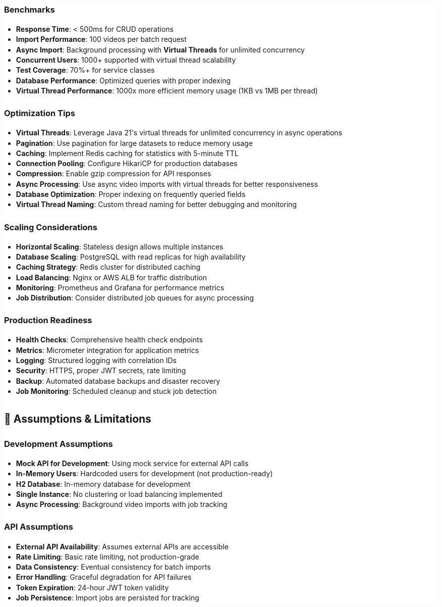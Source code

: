 ### Benchmarks
- **Response Time**: < 500ms for CRUD operations
- **Import Performance**: 100 videos per batch request
- **Async Import**: Background processing with **Virtual Threads** for unlimited concurrency
- **Concurrent Users**: 1000+ supported with virtual thread scalability
- **Test Coverage**: 70%+ for service classes
- **Database Performance**: Optimized queries with proper indexing
- **Virtual Thread Performance**: 1000x more efficient memory usage (1KB vs 1MB per thread)

### Optimization Tips
- **Virtual Threads**: Leverage Java 21's virtual threads for unlimited concurrency in async operations
- **Pagination**: Use pagination for large datasets to reduce memory usage
- **Caching**: Implement Redis caching for statistics with 5-minute TTL
- **Connection Pooling**: Configure HikariCP for production databases
- **Compression**: Enable gzip compression for API responses
- **Async Processing**: Use async video imports with virtual threads for better responsiveness
- **Database Optimization**: Proper indexing on frequently queried fields
- **Virtual Thread Naming**: Custom thread naming for better debugging and monitoring

### Scaling Considerations
- **Horizontal Scaling**: Stateless design allows multiple instances
- **Database Scaling**: PostgreSQL with read replicas for high availability
- **Caching Strategy**: Redis cluster for distributed caching
- **Load Balancing**: Nginx or AWS ALB for traffic distribution
- **Monitoring**: Prometheus and Grafana for performance metrics
- **Job Distribution**: Consider distributed job queues for async processing

### Production Readiness
- **Health Checks**: Comprehensive health check endpoints
- **Metrics**: Micrometer integration for application metrics
- **Logging**: Structured logging with correlation IDs
- **Security**: HTTPS, proper JWT secrets, rate limiting
- **Backup**: Automated database backups and disaster recovery
- **Job Monitoring**: Scheduled cleanup and stuck job detection

## 🤔 Assumptions & Limitations

### Development Assumptions
- **Mock API for Development**: Using mock service for external API calls
- **In-Memory Users**: Hardcoded users for development (not production-ready)
- **H2 Database**: In-memory database for development
- **Single Instance**: No clustering or load balancing implemented
- **Async Processing**: Background video imports with job tracking

### API Assumptions
- **External API Availability**: Assumes external APIs are accessible
- **Rate Limiting**: Basic rate limiting, not production-grade
- **Data Consistency**: Eventual consistency for batch imports
- **Error Handling**: Graceful degradation for API failures
- **Token Expiration**: 24-hour JWT token validity
- **Job Persistence**: Import jobs are persisted for tracking
